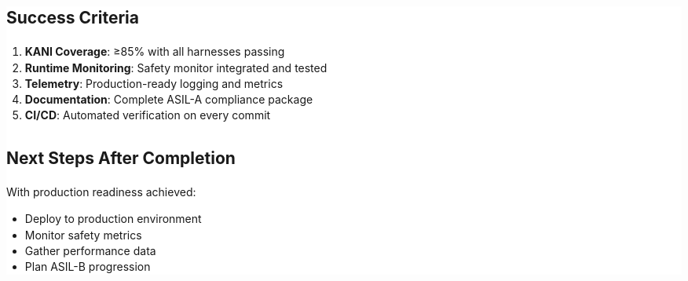 ## Success Criteria

1. **KANI Coverage**: ≥85% with all harnesses passing
2. **Runtime Monitoring**: Safety monitor integrated and tested
3. **Telemetry**: Production-ready logging and metrics
4. **Documentation**: Complete ASIL-A compliance package
5. **CI/CD**: Automated verification on every commit

## Next Steps After Completion

With production readiness achieved:
- Deploy to production environment
- Monitor safety metrics
- Gather performance data
- Plan ASIL-B progression